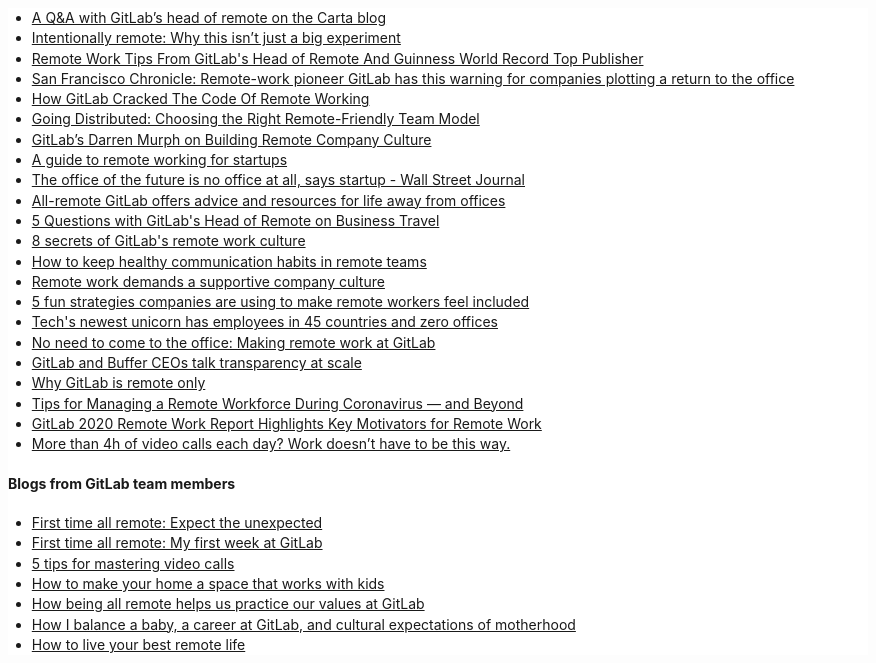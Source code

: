 - [A Q&A with GitLab’s head of remote on the Carta blog](https://carta.com/blog/gitlab-interview-covid-19-remote-landscape/)
- [Intentionally remote: Why this isn’t just a big experiment](https://www.ceridian.com/blog/intentionally-remote-why-this-isn-t-just-a-big-experiment-according-to-gitlab)
- [Remote Work Tips From GitLab's Head of Remote And Guinness World Record Top Publisher](https://www.linkedin.com/pulse/remote-work-tips-from-gitlabs-head-guinness-world-record-mandy-fransz/)
- [San Francisco Chronicle: Remote-work pioneer GitLab has this warning for companies plotting a return to the office](https://www.sfchronicle.com/business/article/GitLab-S-F-s-remote-work-pioneer-has-advice-16044687.php#photo-20764806)
- [How GitLab Cracked The Code Of Remote Working](https://www.tfir.io/how-gitlab-cracked-the-code-of-remote-working-gitlab-contribute-report/)
- [Going Distributed: Choosing the Right Remote-Friendly Team Model](https://medium.com/@gcvp/going-distributed-choosing-the-right-remote-friendly-team-model-6a04f833267c)
- [GitLab’s Darren Murph on Building Remote Company Culture](https://unito.io/blog/remote-company-culture-darren-murph-gitlab/)
- [A guide to remote working for startups](https://davidmytton.blog/a-guide-to-remote-working-for-startups/)
- [The office of the future is no office at all, says startup - Wall Street Journal](https://www.wsj.com/articles/the-office-of-the-future-is-no-office-at-all-says-startup-11557912601)
- [All-remote GitLab offers advice and resources for life away from offices](https://siliconangle.com/2020/05/01/all-remote-gitlab-offers-advice-and-resources-as-companies-adjust-to-life-away-from-offices-cubeconversations/)
- [5 Questions with GitLab's Head of Remote on Business Travel](https://tripactions.com/blog/q-and-a-darren-murph-head-of-remote-at-gitlab)
- [8 secrets of GitLab's remote work culture](https://www.tfir.io/8-secrets-of-gitlabs-remote-work-success/)
- [How to keep healthy communication habits in remote teams](https://medium.com/gitlab-magazine/how-to-keep-healthy-communication-habits-in-remote-teams-a19eca371952)
- [Remote work demands a supportive company culture](https://insights.dice.com/2019/01/22/remote-work-demands-supportive-company-culture/)
- [5 fun strategies companies are using to make remote workers feel included](https://business.linkedin.com/talent-solutions/blog/employee-engagement/2019/strategies-companies-use-to-keep-remote-workers-feeling-included)
- [Tech's newest unicorn has employees in 45 countries and zero offices](https://qz.com/work/1394496/gitlab-techs-newest-unicorn-has-no-offices/)
- [No need to come to the office: Making remote work at GitLab](https://hackernoon.com/no-need-to-come-to-the-office-making-remote-work-at-gitlab-737c42865210)
- [GitLab and Buffer CEOs talk transparency at scale](https://about.gitlab.com/blog/2017/03/14/buffer-and-gitlab-ceos-talk-transparency/)
- [Why GitLab is remote only](http://tapes.scalevp.com/remote-only-gitlab-sytse-sid-sijbrandij/)
- [Tips for Managing a Remote Workforce During Coronavirus — and Beyond](https://business.linkedin.com/talent-solutions/blog/work-flexibility/2020/tips-for-managing-remote-workforce-during-coronavirus)
- [GitLab 2020 Remote Work Report Highlights Key Motivators for Remote Work](https://www.infoq.com/news/2020/03/gitlab-2020-remote-work-report/)
- [More than 4h of video calls each day? Work doesn’t have to be this way.](https://medium.com/@sense_change/more-than-4h-of-video-calls-each-day-work-doesnt-have-to-be-this-way-4683be8911e6)

#### Blogs from GitLab team members

- [First time all remote: Expect the unexpected](https://dnsmichi.at/2020/03/16/first-time-all-remote-expect-the-unexpected/)
- [First time all remote: My first week at GitLab](https://dnsmichi.at/2020/03/09/first-time-all-remote-my-first-week-at-gitlab/)
- [5 tips for mastering video calls](https://about.gitlab.com/blog/2019/08/05/tips-for-mastering-video-calls/)
- [How to make your home a space that works with kids](https://about.gitlab.com/blog/2019/08/01/working-remotely-with-children-at-home/)
- [How being all remote helps us practice our values at GitLab](https://about.gitlab.com/blog/2019/07/31/pyb-all-remote-mark-frein/)
- [How I balance a baby, a career at GitLab, and cultural expectations of motherhood](https://about.gitlab.com/blog/2019/07/25/balancing-career-and-baby/)
- [How to live your best remote life](https://about.gitlab.com/blog/2019/07/09/tips-for-working-from-home-remote-work/)